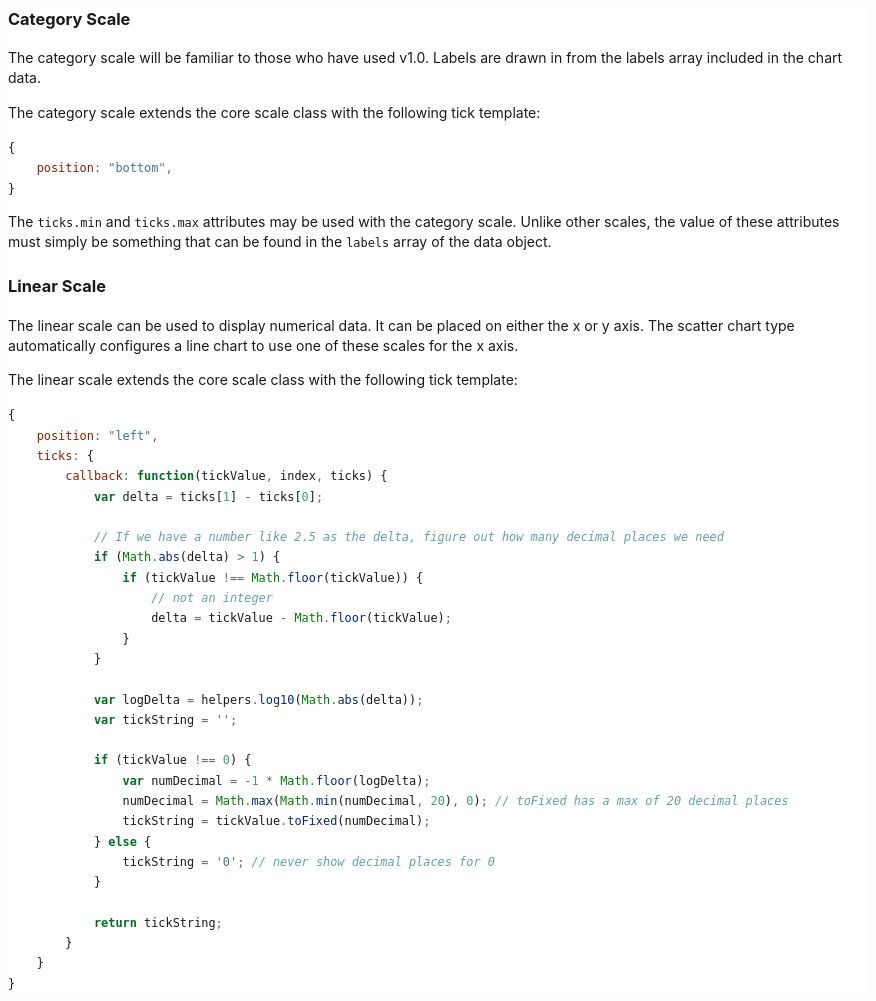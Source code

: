 ### Category Scale
The category scale will be familiar to those who have used v1.0. Labels are drawn in from the labels array included in the chart data.

The category scale extends the core scale class with the following tick template:

```javascript
{
	position: "bottom",
}
```

The `ticks.min` and `ticks.max` attributes may be used with the category scale. Unlike other scales, the value of these attributes must simply be something that can be found in the `labels` array of the data object.

### Linear Scale
The linear scale can be used to display numerical data. It can be placed on either the x or y axis. The scatter chart type automatically configures a line chart to use one of these scales for the x axis.

The linear scale extends the core scale class with the following tick template:

```javascript
{
	position: "left",
    ticks: {
        callback: function(tickValue, index, ticks) {
            var delta = ticks[1] - ticks[0];

            // If we have a number like 2.5 as the delta, figure out how many decimal places we need
            if (Math.abs(delta) > 1) {
                if (tickValue !== Math.floor(tickValue)) {
                    // not an integer
                    delta = tickValue - Math.floor(tickValue);
                }
            }

            var logDelta = helpers.log10(Math.abs(delta));
            var tickString = '';

            if (tickValue !== 0) {
                var numDecimal = -1 * Math.floor(logDelta);
                numDecimal = Math.max(Math.min(numDecimal, 20), 0); // toFixed has a max of 20 decimal places
                tickString = tickValue.toFixed(numDecimal);
            } else {
            	tickString = '0'; // never show decimal places for 0
            }

      		return tickString;
      	}
    }
}
```
